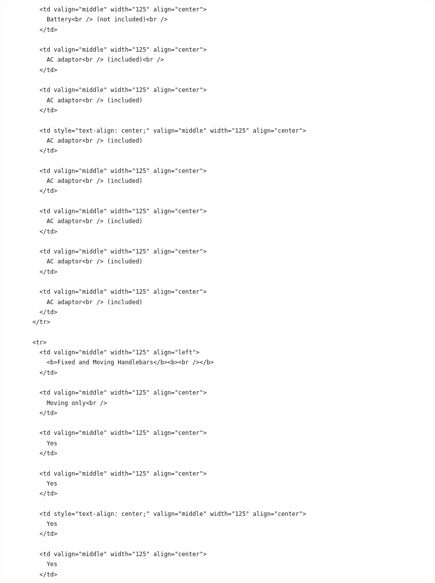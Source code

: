               <td valign="middle" width="125" align="center">
                Battery<br /> (not included)<br />
              </td>
              
              <td valign="middle" width="125" align="center">
                AC adaptor<br /> (included)<br />
              </td>
              
              <td valign="middle" width="125" align="center">
                AC adaptor<br /> (included)
              </td>
              
              <td style="text-align: center;" valign="middle" width="125" align="center">
                AC adaptor<br /> (included)
              </td>
              
              <td valign="middle" width="125" align="center">
                AC adaptor<br /> (included)
              </td>
              
              <td valign="middle" width="125" align="center">
                AC adaptor<br /> (included)
              </td>
              
              <td valign="middle" width="125" align="center">
                AC adaptor<br /> (included)
              </td>
              
              <td valign="middle" width="125" align="center">
                AC adaptor<br /> (included)
              </td>
            </tr>
            
            <tr>
              <td valign="middle" width="125" align="left">
                <b>Fixed and Moving Handlebars</b><b><br /></b>
              </td>
              
              <td valign="middle" width="125" align="center">
                Moving only<br />
              </td>
              
              <td valign="middle" width="125" align="center">
                Yes
              </td>
              
              <td valign="middle" width="125" align="center">
                Yes
              </td>
              
              <td style="text-align: center;" valign="middle" width="125" align="center">
                Yes
              </td>
              
              <td valign="middle" width="125" align="center">
                Yes
              </td>
              
